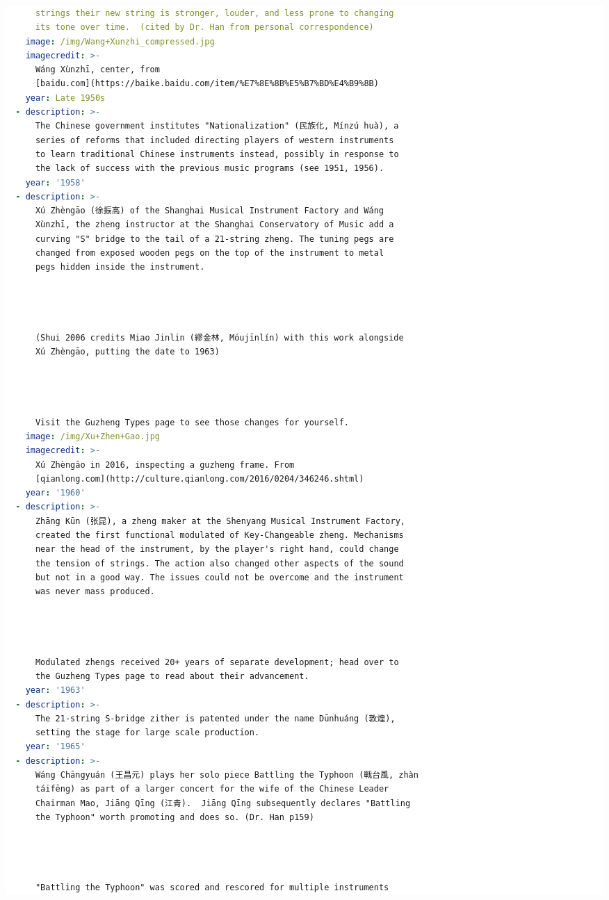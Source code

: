 ```yaml
      strings their new string is stronger, louder, and less prone to changing
      its tone over time.  (cited by Dr. Han from personal correspondence)
    image: /img/Wang+Xunzhi_compressed.jpg
    imagecredit: >-
      Wáng Xùnzhī, center, from
      [baidu.com](https://baike.baidu.com/item/%E7%8E%8B%E5%B7%BD%E4%B9%8B)
    year: Late 1950s
  - description: >-
      The Chinese government institutes "Nationalization" (民族化, Mínzú huà), a
      series of reforms that included directing players of western instruments
      to learn traditional Chinese instruments instead, possibly in response to
      the lack of success with the previous music programs (see 1951, 1956).
    year: '1958'
  - description: >-
      Xú Zhèngāo (徐振高) of the Shanghai Musical Instrument Factory and Wáng
      Xùnzhī, the zheng instructor at the Shanghai Conservatory of Music add a
      curving "S" bridge to the tail of a 21-string zheng. The tuning pegs are
      changed from exposed wooden pegs on the top of the instrument to metal
      pegs hidden inside the instrument. 




      (Shui 2006 credits Miao Jinlin (繆金林, Móujīnlín) with this work alongside
      Xú Zhèngāo, putting the date to 1963) 




      Visit the Guzheng Types page to see those changes for yourself.
    image: /img/Xu+Zhen+Gao.jpg
    imagecredit: >-
      Xú Zhèngāo in 2016, inspecting a guzheng frame. From
      [qianlong.com](http://culture.qianlong.com/2016/0204/346246.shtml)
    year: '1960'
  - description: >-
      Zhāng Kūn (张昆), a zheng maker at the Shenyang Musical Instrument Factory,
      created the first functional modulated of Key-Changeable zheng. Mechanisms
      near the head of the instrument, by the player's right hand, could change
      the tension of strings. The action also changed other aspects of the sound
      but not in a good way. The issues could not be overcome and the instrument
      was never mass produced. 




      Modulated zhengs received 20+ years of separate development; head over to
      the Guzheng Types page to read about their advancement.
    year: '1963'
  - description: >-
      The 21-string S-bridge zither is patented under the name Dūnhuáng (敦煌),
      setting the stage for large scale production.
    year: '1965'
  - description: >-
      Wáng Chāngyuán (王昌元) plays her solo piece Battling the Typhoon (戰台風, zhàn
      táifēng) as part of a larger concert for the wife of the Chinese Leader
      Chairman Mao, Jiāng Qīng (江青).  Jiāng Qīng subsequently declares "Battling
      the Typhoon" worth promoting and does so. (Dr. Han p159)




      "Battling the Typhoon" was scored and rescored for multiple instruments
```